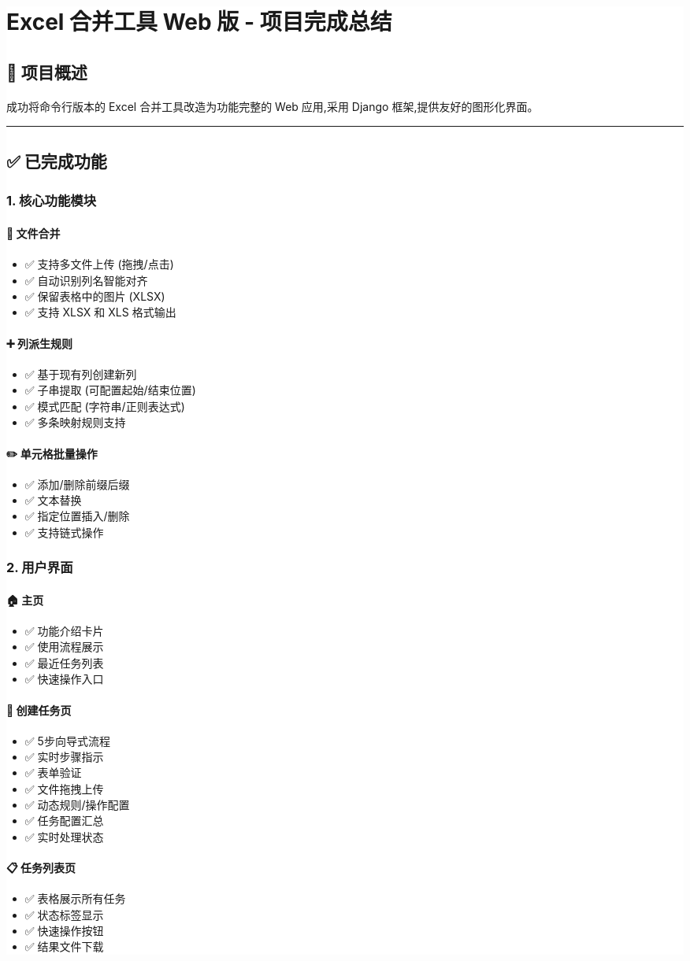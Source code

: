 # Excel 合并工具 Web 版 - 项目完成总结

## 🎉 项目概述

成功将命令行版本的 Excel 合并工具改造为功能完整的 Web 应用,采用 Django 框架,提供友好的图形化界面。

---

## ✅ 已完成功能

### 1. 核心功能模块

#### 📁 文件合并
- ✅ 支持多文件上传 (拖拽/点击)
- ✅ 自动识别列名智能对齐
- ✅ 保留表格中的图片 (XLSX)
- ✅ 支持 XLSX 和 XLS 格式输出

#### ➕ 列派生规则
- ✅ 基于现有列创建新列
- ✅ 子串提取 (可配置起始/结束位置)
- ✅ 模式匹配 (字符串/正则表达式)
- ✅ 多条映射规则支持

#### ✏️ 单元格批量操作
- ✅ 添加/删除前缀后缀
- ✅ 文本替换
- ✅ 指定位置插入/删除
- ✅ 支持链式操作

### 2. 用户界面

#### 🏠 主页
- ✅ 功能介绍卡片
- ✅ 使用流程展示
- ✅ 最近任务列表
- ✅ 快速操作入口

#### 📝 创建任务页
- ✅ 5步向导式流程
- ✅ 实时步骤指示
- ✅ 表单验证
- ✅ 文件拖拽上传
- ✅ 动态规则/操作配置
- ✅ 任务配置汇总
- ✅ 实时处理状态

#### 📋 任务列表页
- ✅ 表格展示所有任务
- ✅ 状态标签显示
- ✅ 快速操作按钮
- ✅ 结果文件下载
